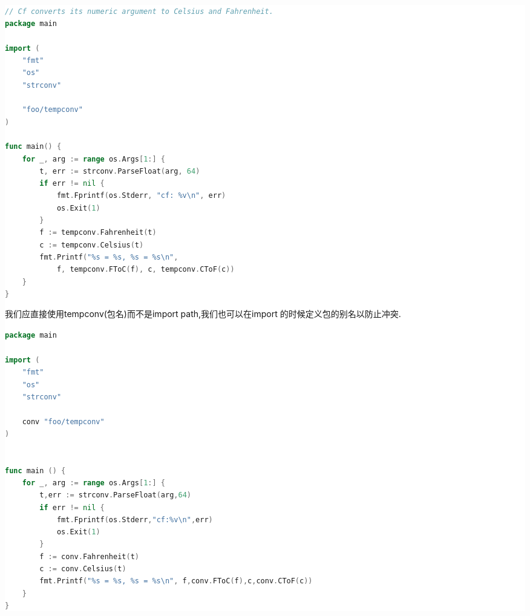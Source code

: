 ```go
// Cf converts its numeric argument to Celsius and Fahrenheit.
package main

import (
    "fmt"
    "os"
    "strconv"

    "foo/tempconv"
)

func main() {
    for _, arg := range os.Args[1:] {
        t, err := strconv.ParseFloat(arg, 64)
        if err != nil {
            fmt.Fprintf(os.Stderr, "cf: %v\n", err)
            os.Exit(1)
        }
        f := tempconv.Fahrenheit(t)
        c := tempconv.Celsius(t)
        fmt.Printf("%s = %s, %s = %s\n",
            f, tempconv.FToC(f), c, tempconv.CToF(c))
    }
}
```

我们应直接使用tempconv(包名)而不是import path,我们也可以在import 的时候定义包的别名以防止冲突.

```go
package main

import (
    "fmt"
    "os"
    "strconv"

    conv "foo/tempconv"
)


func main () {
    for _, arg := range os.Args[1:] {
        t,err := strconv.ParseFloat(arg,64)
        if err != nil {
            fmt.Fprintf(os.Stderr,"cf:%v\n",err)
            os.Exit(1)
        }
        f := conv.Fahrenheit(t)
        c := conv.Celsius(t)
        fmt.Printf("%s = %s, %s = %s\n", f,conv.FToC(f),c,conv.CToF(c))
    }
}
```
